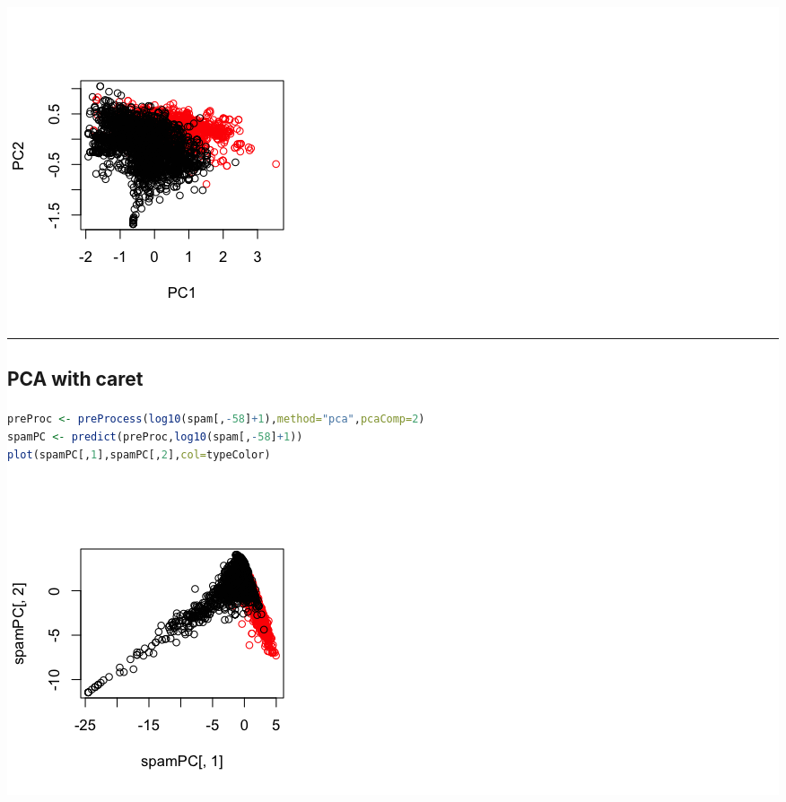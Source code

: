 <div class="rimage center"><img src="fig/spamPC.png" title="plot of chunk spamPC" alt="plot of chunk spamPC" class="plot" /></div>



---

## PCA with caret


```r
preProc <- preProcess(log10(spam[,-58]+1),method="pca",pcaComp=2)
spamPC <- predict(preProc,log10(spam[,-58]+1))
plot(spamPC[,1],spamPC[,2],col=typeColor)
```

<div class="rimage center"><img src="fig/unnamed-chunk-10.png" title="plot of chunk unnamed-chunk-10" alt="plot of chunk unnamed-chunk-10" class="plot" /></div>

